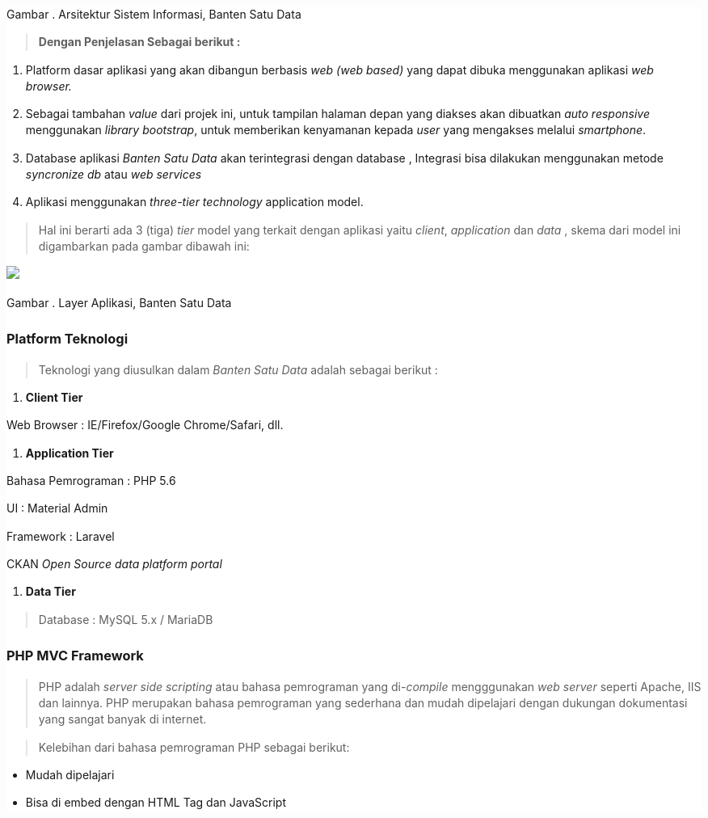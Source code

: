 Gambar . Arsitektur Sistem Informasi, Banten Satu Data

>   **Dengan Penjelasan Sebagai berikut :**

1.  Platform dasar aplikasi yang akan dibangun berbasis *web (web based)* yang
    dapat dibuka menggunakan aplikasi *web browser.*

2.  Sebagai tambahan *value* dari projek ini, untuk tampilan halaman depan yang
    diakses akan dibuatkan *auto responsive* menggunakan *library bootstrap*,
    untuk memberikan kenyamanan kepada *user* yang mengakses melalui
    *smartphone*.

3.  Database aplikasi *Banten Satu Data* akan terintegrasi dengan database ,
    Integrasi bisa dilakukan menggunakan metode *syncronize db* atau *web
    services*

4.  Aplikasi menggunakan *three-tier technology* application model.

>   Hal ini berarti ada 3 (tiga) *tier* model yang terkait dengan aplikasi yaitu
>   *client*, *application* dan *data* , skema dari model ini digambarkan pada
>   gambar dibawah ini:

![](images/desain-dan-perancangan/0669997eff0e4dd63935b310fc8ba23c.png)

Gambar . Layer Aplikasi, Banten Satu Data

### Platform Teknologi

>   Teknologi yang diusulkan dalam *Banten Satu Data* adalah sebagai berikut :

1.  **Client Tier**

Web Browser : IE/Firefox/Google Chrome/Safari, dll.

1.  **Application Tier**

Bahasa Pemrograman : PHP 5.6

UI : Material Admin

Framework : Laravel

CKAN *Open Source data platform portal*

1.  **Data Tier**

>   Database : MySQL 5.x / MariaDB

### PHP MVC Framework

>   PHP adalah *server side scripting* atau bahasa pemrograman yang di-*compile*
>   mengggunakan *web server* seperti Apache, IIS dan lainnya. PHP merupakan
>   bahasa pemrograman yang sederhana dan mudah dipelajari dengan dukungan
>   dokumentasi yang sangat banyak di internet.

>   Kelebihan dari bahasa pemrograman PHP sebagai berikut:

-   Mudah dipelajari

-   Bisa di embed dengan HTML Tag dan JavaScript
